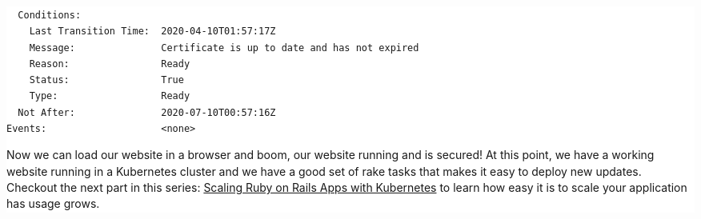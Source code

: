 ~~~
  Conditions:
    Last Transition Time:  2020-04-10T01:57:17Z
    Message:               Certificate is up to date and has not expired
    Reason:                Ready
    Status:                True
    Type:                  Ready
  Not After:               2020-07-10T00:57:16Z
Events:                    <none>
~~~

Now we can load our website in a browser and boom, our website running and is
secured! At this point, we have a working website running in a Kubernetes
cluster and we have a good set of rake tasks that makes it easy to deploy new
updates. Checkout the next part in this series: [Scaling Ruby on Rails Apps with
Kubernetes](/articles/2020/04/03/scaling-ruby-on-rails-apps-with-kubernetes) to
learn how easy it is to scale your application has usage grows.
